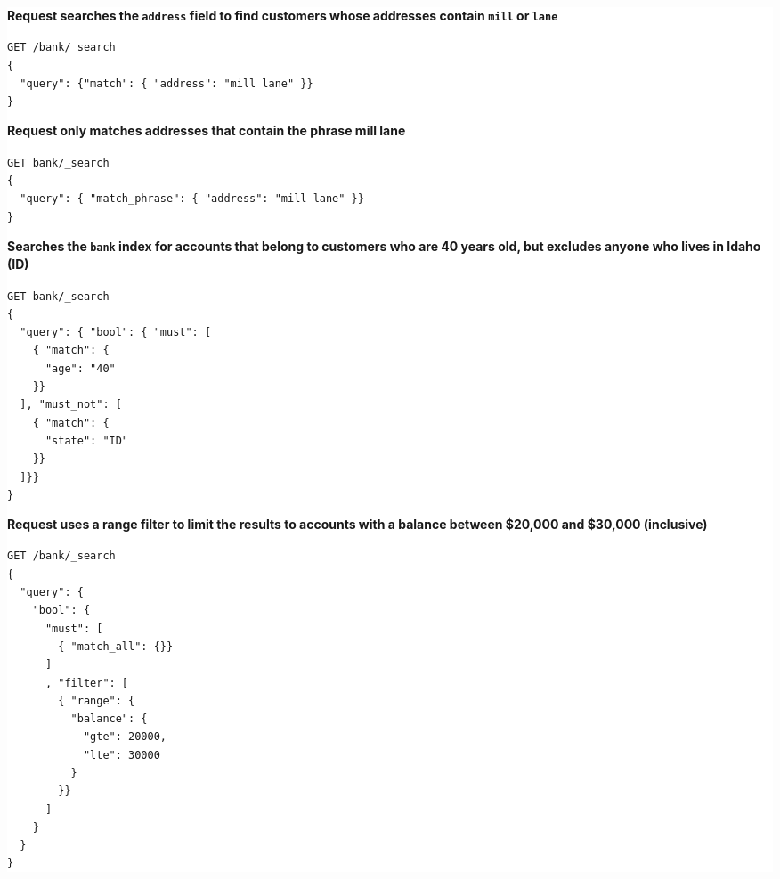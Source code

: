 

**Request searches the `address` field to find customers whose addresses contain `mill` or `lane`**

```
GET /bank/_search
{
  "query": {"match": { "address": "mill lane" }}
}
```



**Request only matches addresses that contain the phrase mill lane**

```
GET bank/_search
{
  "query": { "match_phrase": { "address": "mill lane" }}
}
```



**Searches the `bank` index for accounts that belong to customers who are 40 years old, but excludes anyone who lives in Idaho (ID)**

```
GET bank/_search
{
  "query": { "bool": { "must": [
    { "match": {
      "age": "40"
    }}
  ], "must_not": [
    { "match": {
      "state": "ID"
    }}
  ]}}
}
```



**Request uses a range filter to limit the results to accounts with a balance between $20,000 and $30,000 (inclusive)**

```
GET /bank/_search
{
  "query": {
    "bool": {
      "must": [
        { "match_all": {}}
      ]
      , "filter": [
        { "range": {
          "balance": {
            "gte": 20000,
            "lte": 30000
          }
        }}
      ]
    }
  }
}
```
